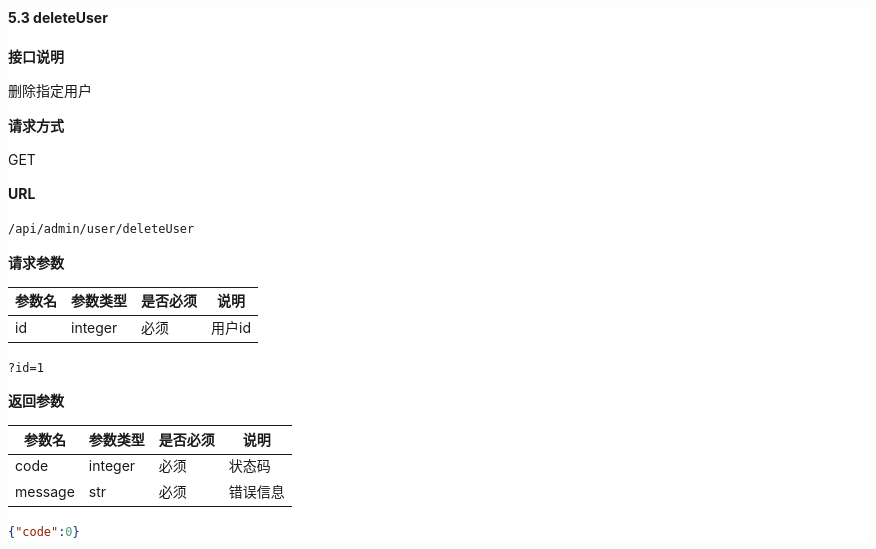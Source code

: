 

#### 5.3 deleteUser

**接口说明**

删除指定用户

**请求方式**

GET

**URL**

```
/api/admin/user/deleteUser
```

**请求参数**

| 参数名 | 参数类型 | 是否必须 | 说明   |
| ------ | -------- | -------- | ------ |
| id     | integer  | 必须     | 用户id |

```
?id=1
```

**返回参数**

| 参数名  | 参数类型 | 是否必须 | 说明     |
| ------- | -------- | -------- | -------- |
| code    | integer  | 必须     | 状态码   |
| message | str      | 必须     | 错误信息 |

```json
{"code":0}
```

